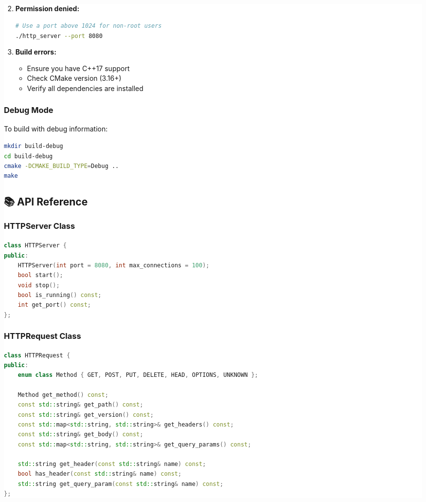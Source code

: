2. **Permission denied:**
   ```bash
   # Use a port above 1024 for non-root users
   ./http_server --port 8080
   ```

3. **Build errors:**
   - Ensure you have C++17 support
   - Check CMake version (3.16+)
   - Verify all dependencies are installed

### Debug Mode

To build with debug information:

```bash
mkdir build-debug
cd build-debug
cmake -DCMAKE_BUILD_TYPE=Debug ..
make
```

## 📚 API Reference

### HTTPServer Class

```cpp
class HTTPServer {
public:
    HTTPServer(int port = 8080, int max_connections = 100);
    bool start();
    void stop();
    bool is_running() const;
    int get_port() const;
};
```

### HTTPRequest Class

```cpp
class HTTPRequest {
public:
    enum class Method { GET, POST, PUT, DELETE, HEAD, OPTIONS, UNKNOWN };
    
    Method get_method() const;
    const std::string& get_path() const;
    const std::string& get_version() const;
    const std::map<std::string, std::string>& get_headers() const;
    const std::string& get_body() const;
    const std::map<std::string, std::string>& get_query_params() const;
    
    std::string get_header(const std::string& name) const;
    bool has_header(const std::string& name) const;
    std::string get_query_param(const std::string& name) const;
};
```
